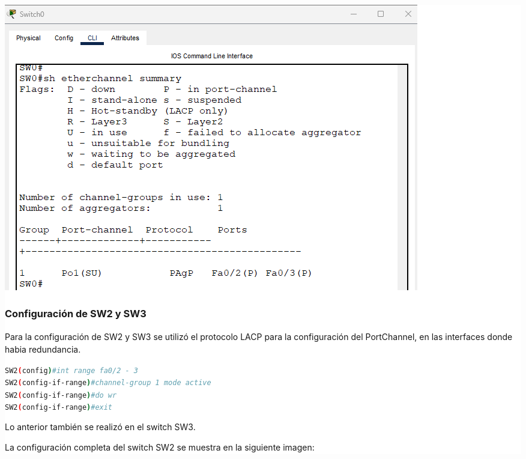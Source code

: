 ![SW0](img/SW01.png)

### Configuración de SW2 y SW3

Para la configuración de SW2 y SW3 se utilizó el protocolo LACP para la configuración del PortChannel, en las interfaces donde habia redundancia.

```bash
SW2(config)#int range fa0/2 - 3
SW2(config-if-range)#channel-group 1 mode active
SW2(config-if-range)#do wr
SW2(config-if-range)#exit
```
Lo anterior también se realizó en el switch SW3.

La configuración completa del switch SW2 se muestra en la siguiente imagen:
